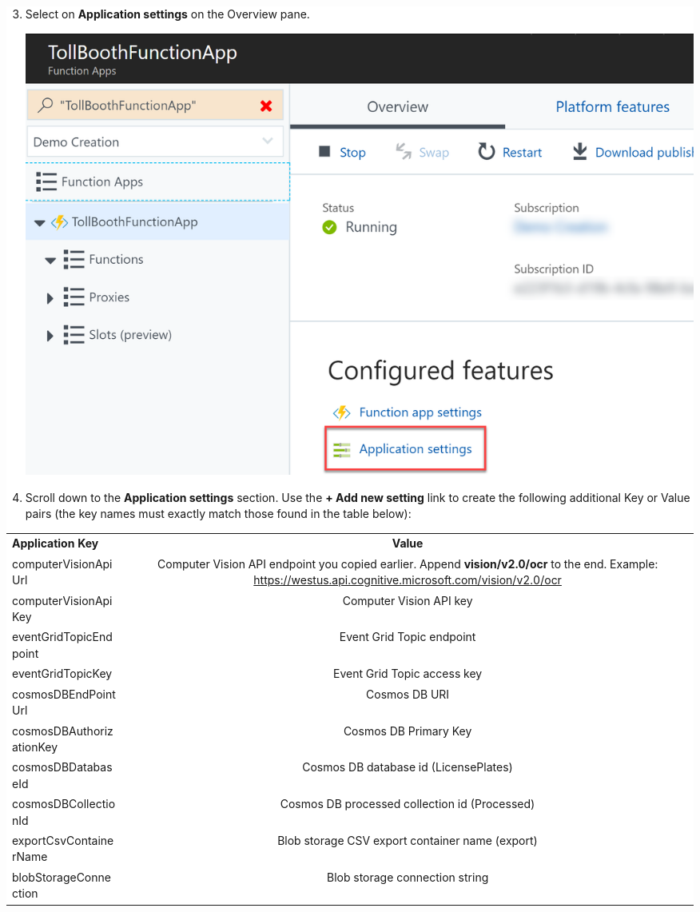 3.  Select on **Application settings** on the Overview pane.

    ![In the TollBoothFunctionApp blade, under Configured features, Application settings is selected.](images/Hands-onlabstep-by-step-Serverlessarchitectureimages/media/image34.png 'TollBoothFunctionApp blade')

4.  Scroll down to the **Application settings** section. Use the **+ Add new setting** link to create the following additional Key or Value pairs (the key names must exactly match those found in the table below):

|                          |                                                                                                                                                   |
| ------------------------ | :-----------------------------------------------------------------------------------------------------------------------------------------------: |
| **Application Key**      |                                                                     **Value**                                                                     |
| computerVisionApiUrl     | Computer Vision API endpoint you copied earlier. Append **vision/v2.0/ocr** to the end. Example:  https://westus.api.cognitive.microsoft.com/vision/v2.0/ocr |
| computerVisionApiKey     |                                                              Computer Vision API key                                                              |
| eventGridTopicEndpoint   |                                                             Event Grid Topic endpoint                                                             |
| eventGridTopicKey        |                                                            Event Grid Topic access key                                                            |
| cosmosDBEndPointUrl      |                                                                   Cosmos DB URI                                                                   |
| cosmosDBAuthorizationKey |                                                               Cosmos DB Primary Key                                                               |
| cosmosDBDatabaseId       |                                                       Cosmos DB database id (LicensePlates)                                                       |
| cosmosDBCollectionId     |                                                   Cosmos DB processed collection id (Processed)                                                   |
| exportCsvContainerName   |                                                  Blob storage CSV export container name (export)                                                  |
| blobStorageConnection    |                                                          Blob storage connection string                                                           |
